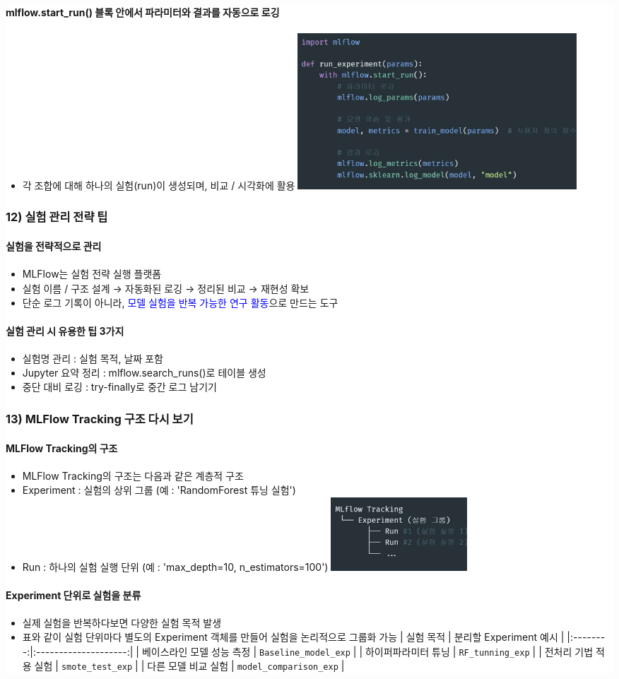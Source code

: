 
#### mlflow.start_run() 블록 안에서 파라미터와 결과를 자동으로 로깅
- 각 조합에 대해 하나의 실험(run)이 생성되며, 비교 / 시각화에 활용
  ![alt text](image-13.png)

### 12) 실험 관리 전략 팁
#### 실험을 전략적으로 관리
- MLFlow는 실험 전략 실행 플랫폼
- 실험 이름 / 구조 설계 → 자동화된 로깅 → 정리된 비교 → 재현성 확보
- 단순 로그 기록이 아니라, <span style='color:blue'>모델 실험을 반복 가능한 연구 활동</span>으로 만드는 도구

#### 실험 관리 시 유용한 팁 3가지
- 실험명 관리 : 실험 목적, 날짜 포함
- Jupyter 요약 정리 : mlflow.search_runs()로 테이블 생성
- 중단 대비 로깅 : try-finally로 중간 로그 남기기

### 13) MLFlow Tracking 구조 다시 보기
#### MLFlow Tracking의 구조
- MLFlow Tracking의 구조는 다음과 같은 계층적 구조
- Experiment : 실험의 상위 그룹 (예 : 'RandomForest 튜닝 실험')
- Run : 하나의 실험 실행 단위 (예 : 'max_depth=10, n_estimators=100')
  ![alt text](image-14.png)

#### Experiment 단위로 실험을 분류
- 실제 실험을 반복하다보면 다양한 실험 목적 발생
- 표와 같이 실험 단위마다 별도의 Experiment 객체를 만들어 실험을 논리적으로 그룹화 가능
  | 실험 목적 | 분리할 Experiment 예시 |
  |:--------:|:--------------------:|
  | 베이스라인 모델 성능 측정 | `Baseline_model_exp` |
  | 하이퍼파라미터 튜닝 | `RF_tunning_exp` |
  | 전처리 기법 적용 실험 | `smote_test_exp` |
  | 다른 모델 비교 실험 | `model_comparison_exp` |

